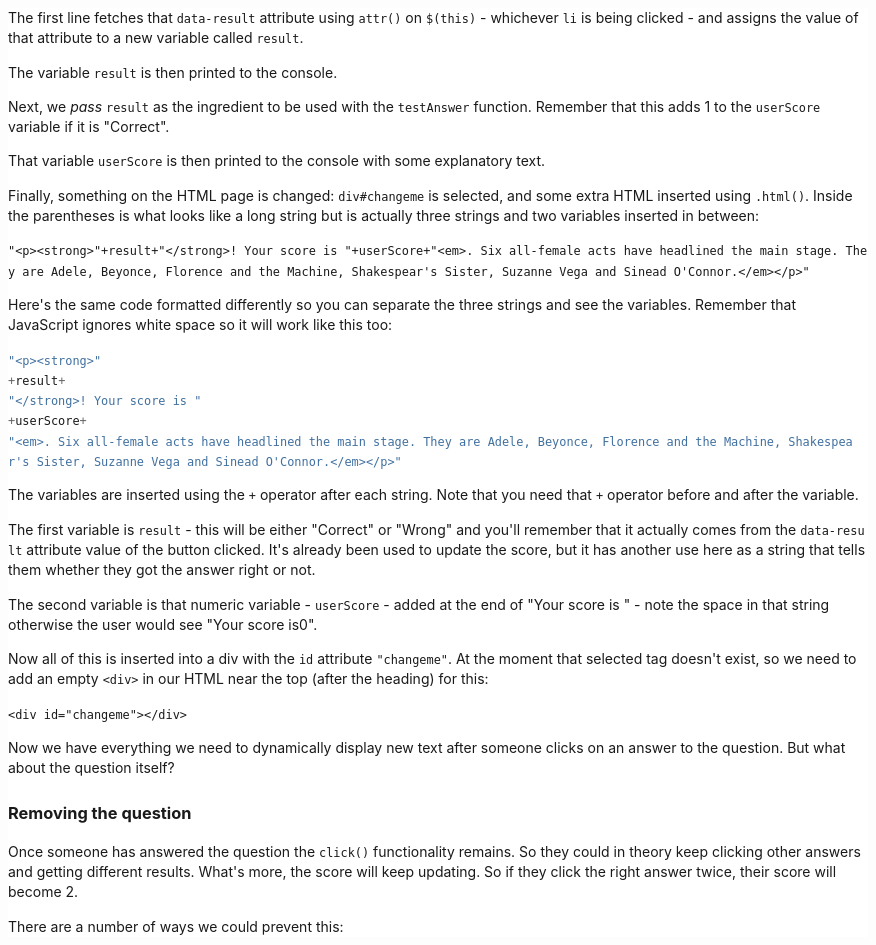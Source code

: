 The first line fetches that `data-result` attribute using `attr()` on `$(this)` - whichever `li` is being clicked - and assigns the value of that attribute to a new variable called `result`.

The variable `result` is then printed to the console.

Next, we *pass* `result` as the ingredient to be used with the `testAnswer` function. Remember that this adds 1 to the `userScore` variable if it is "Correct".

That variable `userScore` is then printed to the console with some explanatory text.

Finally, something on the HTML page is changed: `div#changeme` is selected, and some extra HTML inserted using `.html()`. Inside the parentheses is what looks like a long string but is actually three strings and two variables inserted in between:

`"<p><strong>"+result+"</strong>! Your score is "+userScore+"<em>. Six all-female acts have headlined the main stage. They are Adele, Beyonce, Florence and the Machine, Shakespear's Sister, Suzanne Vega and Sinead O'Connor.</em></p>"`

Here's the same code formatted differently so you can separate the three strings and see the variables. Remember that JavaScript ignores white space so it will work like this too:

```js
"<p><strong>"
+result+
"</strong>! Your score is "
+userScore+
"<em>. Six all-female acts have headlined the main stage. They are Adele, Beyonce, Florence and the Machine, Shakespear's Sister, Suzanne Vega and Sinead O'Connor.</em></p>"
```

The variables are inserted using the `+` operator after each string. Note that you need that `+` operator before and after the variable.

The first variable is `result` - this will be either "Correct" or "Wrong" and you'll remember that it actually comes from the `data-result` attribute value of the button clicked. It's already been used to update the score, but it has another use here as a string that tells them whether they got the answer right or not.

The second variable is that numeric variable - `userScore` - added at the end of "Your score is " - note the space in that string otherwise the user would see "Your score is0".

Now all of this is inserted into a div with the `id` attribute `"changeme"`. At the moment that selected tag doesn't exist, so we need to add an empty `<div>` in our HTML near the top (after the heading) for this:

`<div id="changeme"></div>`

Now we have everything we need to dynamically display new text after someone clicks on an answer to the question. But what about the question itself?

### Removing the question

Once someone has answered the question the `click()` functionality remains. So they could in theory keep clicking other answers and getting different results. What's more, the score will keep updating. So if they click the right answer twice, their score will become 2.

There are a number of ways we could prevent this:
